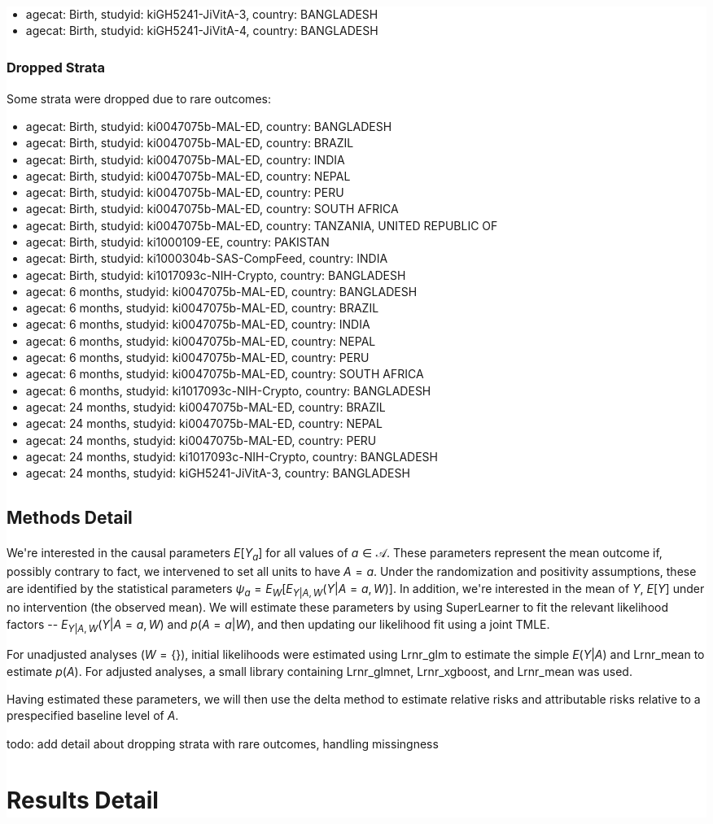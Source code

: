 * agecat: Birth, studyid: kiGH5241-JiVitA-3, country: BANGLADESH
* agecat: Birth, studyid: kiGH5241-JiVitA-4, country: BANGLADESH

### Dropped Strata

Some strata were dropped due to rare outcomes:

* agecat: Birth, studyid: ki0047075b-MAL-ED, country: BANGLADESH
* agecat: Birth, studyid: ki0047075b-MAL-ED, country: BRAZIL
* agecat: Birth, studyid: ki0047075b-MAL-ED, country: INDIA
* agecat: Birth, studyid: ki0047075b-MAL-ED, country: NEPAL
* agecat: Birth, studyid: ki0047075b-MAL-ED, country: PERU
* agecat: Birth, studyid: ki0047075b-MAL-ED, country: SOUTH AFRICA
* agecat: Birth, studyid: ki0047075b-MAL-ED, country: TANZANIA, UNITED REPUBLIC OF
* agecat: Birth, studyid: ki1000109-EE, country: PAKISTAN
* agecat: Birth, studyid: ki1000304b-SAS-CompFeed, country: INDIA
* agecat: Birth, studyid: ki1017093c-NIH-Crypto, country: BANGLADESH
* agecat: 6 months, studyid: ki0047075b-MAL-ED, country: BANGLADESH
* agecat: 6 months, studyid: ki0047075b-MAL-ED, country: BRAZIL
* agecat: 6 months, studyid: ki0047075b-MAL-ED, country: INDIA
* agecat: 6 months, studyid: ki0047075b-MAL-ED, country: NEPAL
* agecat: 6 months, studyid: ki0047075b-MAL-ED, country: PERU
* agecat: 6 months, studyid: ki0047075b-MAL-ED, country: SOUTH AFRICA
* agecat: 6 months, studyid: ki1017093c-NIH-Crypto, country: BANGLADESH
* agecat: 24 months, studyid: ki0047075b-MAL-ED, country: BRAZIL
* agecat: 24 months, studyid: ki0047075b-MAL-ED, country: NEPAL
* agecat: 24 months, studyid: ki0047075b-MAL-ED, country: PERU
* agecat: 24 months, studyid: ki1017093c-NIH-Crypto, country: BANGLADESH
* agecat: 24 months, studyid: kiGH5241-JiVitA-3, country: BANGLADESH

## Methods Detail

We're interested in the causal parameters $E[Y_a]$ for all values of $a \in \mathcal{A}$. These parameters represent the mean outcome if, possibly contrary to fact, we intervened to set all units to have $A=a$. Under the randomization and positivity assumptions, these are identified by the statistical parameters $\psi_a=E_W[E_{Y|A,W}(Y|A=a,W)]$.  In addition, we're interested in the mean of $Y$, $E[Y]$ under no intervention (the observed mean). We will estimate these parameters by using SuperLearner to fit the relevant likelihood factors -- $E_{Y|A,W}(Y|A=a,W)$ and $p(A=a|W)$, and then updating our likelihood fit using a joint TMLE.

For unadjusted analyses ($W=\{\}$), initial likelihoods were estimated using Lrnr_glm to estimate the simple $E(Y|A)$ and Lrnr_mean to estimate $p(A)$. For adjusted analyses, a small library containing Lrnr_glmnet, Lrnr_xgboost, and Lrnr_mean was used.

Having estimated these parameters, we will then use the delta method to estimate relative risks and attributable risks relative to a prespecified baseline level of $A$.

todo: add detail about dropping strata with rare outcomes, handling missingness







# Results Detail

